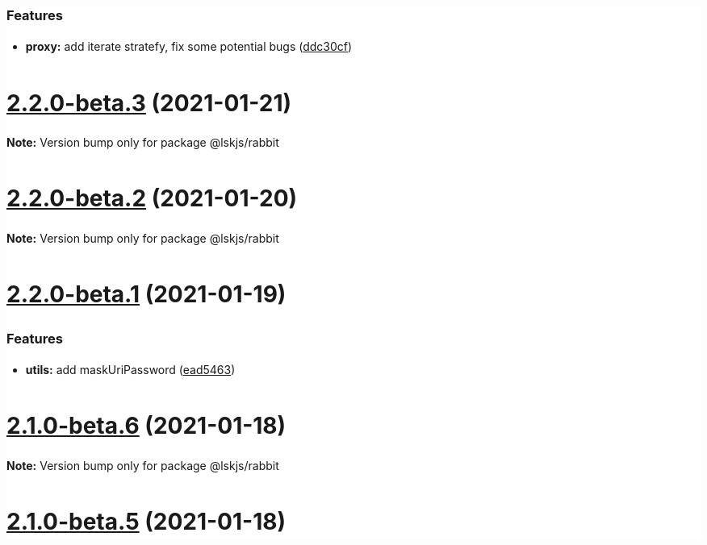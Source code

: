 
### Features

* **proxy:** add iterate stratefy, fix some potential bugs ([ddc30cf](https://github.com/lskjs/lskjs/tree/master/packages/rabbit/commit/ddc30cfcfe38566d79a07464bc1aa4021e80343d))





# [2.2.0-beta.3](https://github.com/lskjs/lskjs/tree/master/packages/rabbit/compare/v2.2.0-beta.2...v2.2.0-beta.3) (2021-01-21)

**Note:** Version bump only for package @lskjs/rabbit





# [2.2.0-beta.2](https://github.com/lskjs/lskjs/tree/master/packages/rabbit/compare/v2.2.0-beta.1...v2.2.0-beta.2) (2021-01-20)

**Note:** Version bump only for package @lskjs/rabbit





# [2.2.0-beta.1](https://github.com/lskjs/lskjs/tree/master/packages/rabbit/compare/v2.1.0-beta.6...v2.2.0-beta.1) (2021-01-19)


### Features

* **utils:** add maskUriPassword ([ead5463](https://github.com/lskjs/lskjs/tree/master/packages/rabbit/commit/ead54638f96639c38fc8ab961795f328d4284a02))





# [2.1.0-beta.6](https://github.com/lskjs/lskjs/tree/master/packages/rabbit/compare/v2.1.0-beta.5...v2.1.0-beta.6) (2021-01-18)

**Note:** Version bump only for package @lskjs/rabbit





# [2.1.0-beta.5](https://github.com/lskjs/lskjs/tree/master/packages/rabbit/compare/v2.1.0-beta.4...v2.1.0-beta.5) (2021-01-18)
